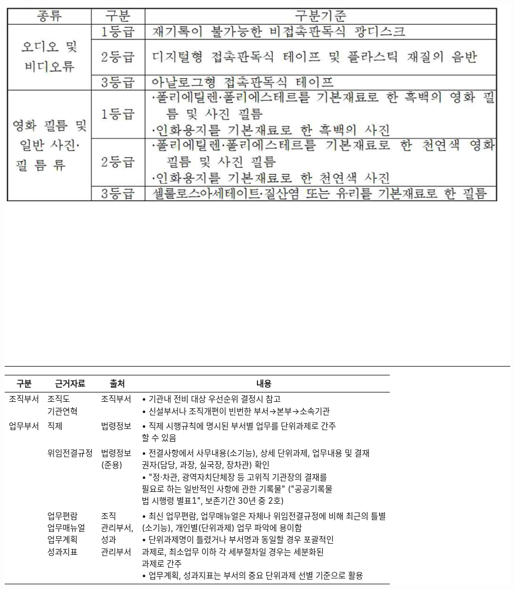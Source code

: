 ![Image p3-2](images\img_p3_2.png)


---

| 구분 | 근거자료 | 출처 | 내용 |
|------|--------|------|------|
| 조직부서 | 조직도<br>기관연혁 | 조직부서 | • 기관내 전비 대상 우선순위 결정시 참고<br>• 신설부서나 조직개편이 빈번한 부서→본부→소속기관 |
| 업무부서 | 직제 | 법령정보 | • 직제 시행규칙에 명시된 부서별 업무를 단위과제로 간주<br>할 수 있음 |
| | 위임전결규정 | 법령정보<br>(준용) | • 전결사항에서 사무내용(소기능), 상세 단위과제, 업무내용 및 결재<br>권자(담당, 과장, 실국장, 장차관) 확인<br>• "정·차관, 광역자치단체장 등 고위직 기관장의 결재를<br>필요로 하는 일반적인 사항에 관한 기록물" ("공공기록물<br>법 시행령 별표1", 보존기간 30년 중 2호) |
| | 업무편람<br>업무매뉴얼<br>업무계획<br>성과지표 | 조직<br>관리부서,<br>성과<br>관리부서 | • 최신 업무편람, 업무매뉴얼은 자체나 위임전결규정에 비해 최근의 틀별<br>(소기능), 개인별(단위과제) 업무 파악에 용이함<br>• 단위과제명이 틀렸거나 부서명과 동일할 경우 포괄적인<br>과제로, 최소업무 이하 각 세부절차일 경우는 세분화된<br>과제로 간주<br>• 업무계획, 성과지표는 부서의 중요 단위과제 선별 기준으로 활용 |